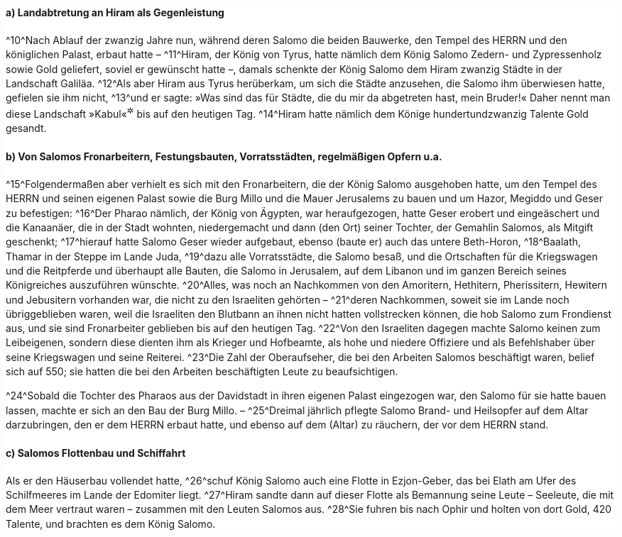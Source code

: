 #### a) Landabtretung an Hiram als Gegenleistung

^10^Nach Ablauf der zwanzig Jahre nun, während deren Salomo die beiden Bauwerke, den Tempel des HERRN und den königlichen Palast, erbaut hatte –
^11^Hiram, der König von Tyrus, hatte nämlich dem König Salomo Zedern- und Zypressenholz sowie Gold geliefert, soviel er gewünscht hatte –, damals schenkte der König Salomo dem Hiram zwanzig Städte in der Landschaft Galiläa.
^12^Als aber Hiram aus Tyrus herüberkam, um sich die Städte anzusehen, die Salomo ihm überwiesen hatte, gefielen sie ihm nicht,
^13^und er sagte: »Was sind das für Städte, die du mir da abgetreten hast, mein Bruder!« Daher nennt man diese Landschaft »Kabul«<sup title="d.h. so gut wie nichts">&#x2732;</sup> bis auf den heutigen Tag.
^14^Hiram hatte nämlich dem Könige hundertundzwanzig Talente Gold gesandt.

#### b) Von Salomos Fronarbeitern, Festungsbauten, Vorratsstädten, regelmäßigen Opfern u.a.

^15^Folgendermaßen aber verhielt es sich mit den Fronarbeitern, die der König Salomo ausgehoben hatte, um den Tempel des HERRN und seinen eigenen Palast sowie die Burg Millo und die Mauer Jerusalems zu bauen und um Hazor, Megiddo und Geser zu befestigen:
^16^Der Pharao nämlich, der König von Ägypten, war heraufgezogen, hatte Geser erobert und eingeäschert und die Kanaanäer, die in der Stadt wohnten, niedergemacht und dann (den Ort) seiner Tochter, der Gemahlin Salomos, als Mitgift geschenkt;
^17^hierauf hatte Salomo Geser wieder aufgebaut, ebenso (baute er) auch das untere Beth-Horon,
^18^Baalath, Thamar in der Steppe im Lande Juda,
^19^dazu alle Vorratsstädte, die Salomo besaß, und die Ortschaften für die Kriegswagen und die Reitpferde und überhaupt alle Bauten, die Salomo in Jerusalem, auf dem Libanon und im ganzen Bereich seines Königreiches auszuführen wünschte.
^20^Alles, was noch an Nachkommen von den Amoritern, Hethitern, Pherissitern, Hewitern und Jebusitern vorhanden war, die nicht zu den Israeliten gehörten –
^21^deren Nachkommen, soweit sie im Lande noch übriggeblieben waren, weil die Israeliten den Blutbann an ihnen nicht hatten vollstrecken können, die hob Salomo zum Frondienst aus, und sie sind Fronarbeiter geblieben bis auf den heutigen Tag.
^22^Von den Israeliten dagegen machte Salomo keinen zum Leibeigenen, sondern diese dienten ihm als Krieger und Hofbeamte, als hohe und niedere Offiziere und als Befehlshaber über seine Kriegswagen und seine Reiterei.
^23^Die Zahl der Oberaufseher, die bei den Arbeiten Salomos beschäftigt waren, belief sich auf 550; sie hatten die bei den Arbeiten beschäftigten Leute zu beaufsichtigen.

^24^Sobald die Tochter des Pharaos aus der Davidstadt in ihren eigenen Palast eingezogen war, den Salomo für sie hatte bauen lassen, machte er sich an den Bau der Burg Millo. –
^25^Dreimal jährlich pflegte Salomo Brand- und Heilsopfer auf dem Altar darzubringen, den er dem HERRN erbaut hatte, und ebenso auf dem (Altar) zu räuchern, der vor dem HERRN stand.

#### c) Salomos Flottenbau und Schiffahrt

Als er den Häuserbau vollendet hatte,
^26^schuf König Salomo auch eine Flotte in Ezjon-Geber, das bei Elath am Ufer des Schilfmeeres im Lande der Edomiter liegt.
^27^Hiram sandte dann auf dieser Flotte als Bemannung seine Leute – Seeleute, die mit dem Meer vertraut waren – zusammen mit den Leuten Salomos aus.
^28^Sie fuhren bis nach Ophir und holten von dort Gold, 420 Talente, und brachten es dem König Salomo.
